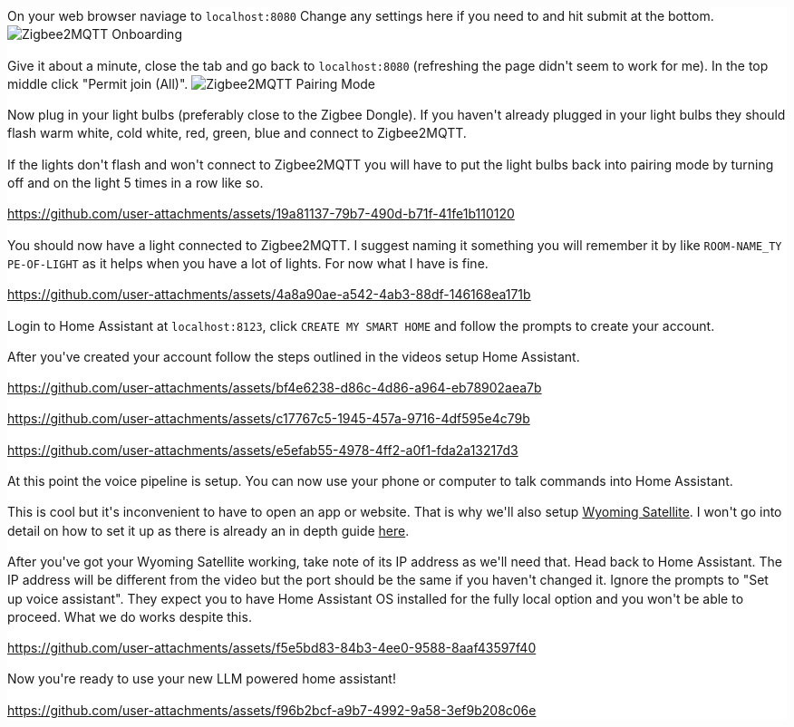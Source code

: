 On your web browser naviage to `localhost:8080` Change any settings here if you need to and hit submit at the bottom.
<img width="3840" height="2160" alt="Zigbee2MQTT Onboarding" src="https://github.com/user-attachments/assets/3b985b6d-1e3a-4cab-951f-536563a826c4" />

Give it about a minute, close the tab and go back to `localhost:8080` (refreshing the page didn't seem to work for me). In the top middle click "Permit join (All)".
<img width="3840" height="2160" alt="Zigbee2MQTT Pairing Mode" src="https://github.com/user-attachments/assets/88e8a8a7-dd1d-4199-9bc9-1a20d90e5bad" />

Now plug in your light bulbs (preferably close to the Zigbee Dongle). If you haven't already plugged in your light bulbs they should flash warm white, cold white, red, green, blue and connect to Zigbee2MQTT.

If the lights don't flash and won't connect to Zigbee2MQTT you will have to put the light bulbs back into pairing mode by turning off and on the light 5 times in a row like so.

https://github.com/user-attachments/assets/19a81137-79b7-490d-b71f-41fe1b110120

You should now have a light connected to Zigbee2MQTT. I suggest naming it something you will remember it by like `ROOM-NAME_TYPE-OF-LIGHT` as it helps when you have a lot of lights. For now what I have is fine.

https://github.com/user-attachments/assets/4a8a90ae-a542-4ab3-88df-146168ea171b

Login to Home Assistant at `localhost:8123`, click `CREATE MY SMART HOME` and follow the prompts to create your account.

After you've created your account follow the steps outlined in the videos setup Home Assistant.

https://github.com/user-attachments/assets/bf4e6238-d86c-4d86-a964-eb78902aea7b

https://github.com/user-attachments/assets/c17767c5-1945-457a-9716-4df595e4c79b

https://github.com/user-attachments/assets/e5efab55-4978-4ff2-a0f1-fda2a13217d3

At this point the voice pipeline is setup. You can now use your phone or computer to talk commands into Home Assistant.

This is cool but it's inconvenient to have to open an app or website. That is why we'll also setup [Wyoming Satellite](https://github.com/rhasspy/wyoming-satellite). I won't go into detail on how to set it up as there is already an in depth guide [here](https://github.com/rhasspy/wyoming-satellite/blob/master/docs/tutorial_2mic.md).

After you've got your Wyoming Satellite working, take note of its IP address as we'll need that. Head back to Home Assistant. The IP address will be different from the video but the port should be the same if you haven't changed it. Ignore the prompts to "Set up voice assistant". They expect you to have Home Assistant OS installed for the fully local option and you won't be able to proceed. What we do works despite this.

https://github.com/user-attachments/assets/f5e5bd83-84b3-4ee0-9588-8aaf43597f40

Now you're ready to use your new LLM powered home assistant!

https://github.com/user-attachments/assets/f96b2bcf-a9b7-4992-9a58-3ef9b208c06e
